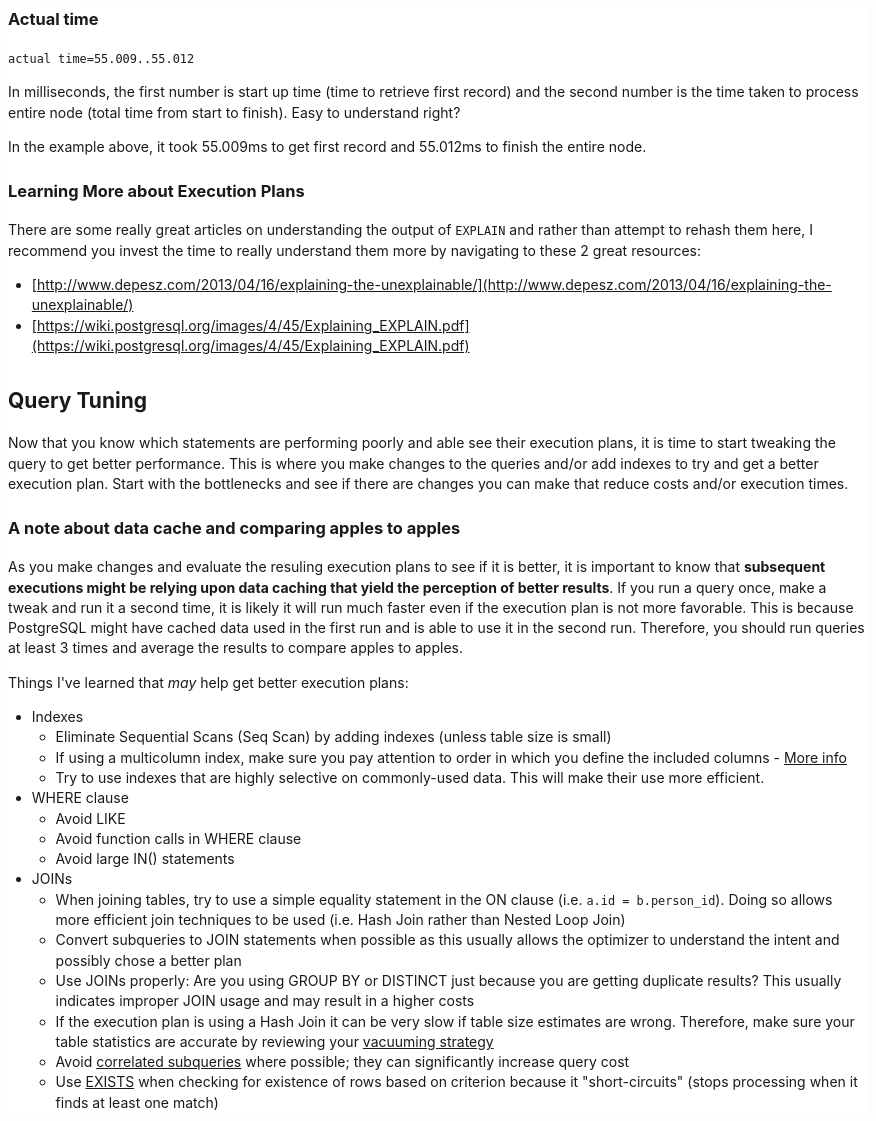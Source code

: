 ### Actual time

`actual time=55.009..55.012`

In milliseconds, the first number is start up time (time to retrieve first record) and the second number is the time taken to process entire node (total time from start to finish). Easy to understand right?

In the example above, it took 55.009ms to get first record and 55.012ms to finish the entire node.

### Learning More about Execution Plans

There are some really great articles on understanding the output of `EXPLAIN` and rather than attempt to rehash them here, I recommend you invest the time to really understand them more by navigating to these 2 great resources:

* [http://www.depesz.com/2013/04/16/explaining-the-unexplainable/](http://www.depesz.com/2013/04/16/explaining-the-unexplainable/)
* [https://wiki.postgresql.org/images/4/45/Explaining_EXPLAIN.pdf](https://wiki.postgresql.org/images/4/45/Explaining_EXPLAIN.pdf)

## Query Tuning

Now that you know which statements are performing poorly and able see their execution plans, it is time to start tweaking the query to get better performance. This is where you make changes to the queries and/or add indexes to try and get a better execution plan. Start with the bottlenecks and see if there are changes you can make that reduce costs and/or execution times.

### A note about data cache and comparing apples to apples

As you make changes and evaluate the resuling execution plans to see if it is better, it is important to know that **subsequent executions might be relying upon data caching that yield the perception of better results**. If you run a query once, make a tweak and run it a second time, it is likely it will run much faster even if the execution plan is not more favorable. This is because PostgreSQL might have cached data used in the first run and is able to use it in the second run. Therefore, you should run queries at least 3 times and average the results to compare apples to apples.

Things I've learned that _may_ help get better execution plans:

* Indexes
  * Eliminate Sequential Scans (Seq Scan) by adding indexes (unless table size is small)
  * If using a multicolumn index, make sure you pay attention to order in which you define the included columns - [More info](http://use-the-index-luke.com/sql/where-clause/the-equals-operator/concatenated-keys)
  * Try to use indexes that are highly selective on commonly-used data. This will make their use more efficient.
* WHERE clause
  * Avoid LIKE
  * Avoid function calls in WHERE clause
  * Avoid large IN() statements
* JOINs
  * When joining tables, try to use a simple equality statement in the ON clause (i.e. `a.id = b.person_id`). Doing so allows more efficient join techniques to be used (i.e. Hash Join rather than Nested Loop Join)
  * Convert subqueries to JOIN statements when possible as this usually allows the optimizer to understand the intent and possibly chose a better plan
  * Use JOINs properly: Are you using GROUP BY or DISTINCT just because you are getting duplicate results? This usually indicates improper JOIN usage and may result in a higher costs
  * If the execution plan is using a Hash Join it can be very slow if table size estimates are wrong. Therefore, make sure your table statistics are accurate by reviewing your [vacuuming strategy](http://www.postgresql.org/docs/current/static/routine-vacuuming.html)
  * Avoid [correlated subqueries](https://en.wikipedia.org/wiki/Correlated_subquery) where possible; they can significantly increase query cost
  * Use [EXISTS](http://www.postgresql.org/docs/current/static/functions-subquery.html) when checking for existence of rows based on criterion because it "short-circuits" (stops processing when it finds at least one match)